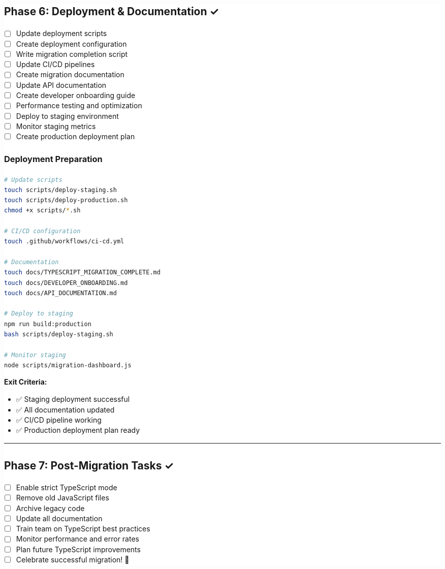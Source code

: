 ## **Phase 6: Deployment & Documentation ✓**
- [ ] Update deployment scripts
- [ ] Create deployment configuration
- [ ] Write migration completion script
- [ ] Update CI/CD pipelines
- [ ] Create migration documentation
- [ ] Update API documentation
- [ ] Create developer onboarding guide
- [ ] Performance testing and optimization
- [ ] Deploy to staging environment
- [ ] Monitor staging metrics
- [ ] Create production deployment plan

### **Deployment Preparation**
```bash
# Update scripts
touch scripts/deploy-staging.sh
touch scripts/deploy-production.sh
chmod +x scripts/*.sh

# CI/CD configuration
touch .github/workflows/ci-cd.yml

# Documentation
touch docs/TYPESCRIPT_MIGRATION_COMPLETE.md
touch docs/DEVELOPER_ONBOARDING.md
touch docs/API_DOCUMENTATION.md

# Deploy to staging
npm run build:production
bash scripts/deploy-staging.sh

# Monitor staging
node scripts/migration-dashboard.js
```

**Exit Criteria:**
- ✅ Staging deployment successful
- ✅ All documentation updated
- ✅ CI/CD pipeline working
- ✅ Production deployment plan ready

---

## **Phase 7: Post-Migration Tasks ✓**
- [ ] Enable strict TypeScript mode
- [ ] Remove old JavaScript files
- [ ] Archive legacy code
- [ ] Update all documentation
- [ ] Train team on TypeScript best practices
- [ ] Monitor performance and error rates
- [ ] Plan future TypeScript improvements
- [ ] Celebrate successful migration! 🎉

